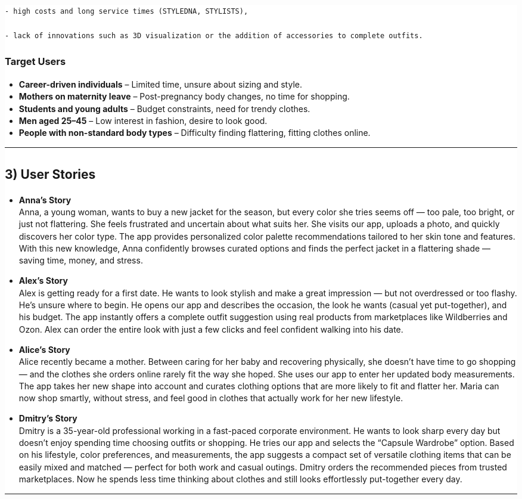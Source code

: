     - high costs and long service times (STYLEDNA, STYLISTS),

    - lack of innovations such as 3D visualization or the addition of accessories to complete outfits.


### **Target Users**
- **Career-driven individuals** – Limited time, unsure about sizing and style.
- **Mothers on maternity leave** – Post-pregnancy body changes, no time for shopping.
- **Students and young adults** – Budget constraints, need for trendy clothes.
- **Men aged 25–45** – Low interest in fashion, desire to look good.
- **People with non-standard body types** – Difficulty finding flattering, fitting clothes online.

---

## 3)  User Stories

- **Anna’s Story**  
  Anna, a young woman, wants to buy a new jacket for the season, but every color she tries seems off — too pale, too bright, or just not flattering. She feels frustrated and uncertain about what suits her.
She visits our app, uploads a photo, and quickly discovers her color type. The app provides personalized color palette recommendations tailored to her skin tone and features.
With this new knowledge, Anna confidently browses curated options and finds the perfect jacket in a flattering shade — saving time, money, and stress.


- **Alex’s Story**  
  Alex is getting ready for a first date. He wants to look stylish and make a great impression — but not overdressed or too flashy. He’s unsure where to begin.
He opens our app and describes the occasion, the look he wants (casual yet put-together), and his budget.
The app instantly offers a complete outfit suggestion using real products from marketplaces like Wildberries and Ozon. Alex can order the entire look with just a few clicks and feel confident walking into his date.

- **Alice’s Story**  
  Alice recently became a mother. Between caring for her baby and recovering physically, she doesn’t have time to go shopping — and the clothes she orders online rarely fit the way she hoped.
She uses our app to enter her updated body measurements. The app takes her new shape into account and curates clothing options that are more likely to fit and flatter her.
Maria can now shop smartly, without stress, and feel good in clothes that actually work for her new lifestyle.

- **Dmitry’s Story**  
  Dmitry is a 35-year-old professional working in a fast-paced corporate environment. He wants to look sharp every day but doesn’t enjoy spending time choosing outfits or shopping.
He tries our app and selects the “Capsule Wardrobe” option. Based on his lifestyle, color preferences, and measurements, the app suggests a compact set of versatile clothing items that can be easily mixed and matched — perfect for both work and casual outings.
Dmitry orders the recommended pieces from trusted marketplaces. Now he spends less time thinking about clothes and still looks effortlessly put-together every day.

---
